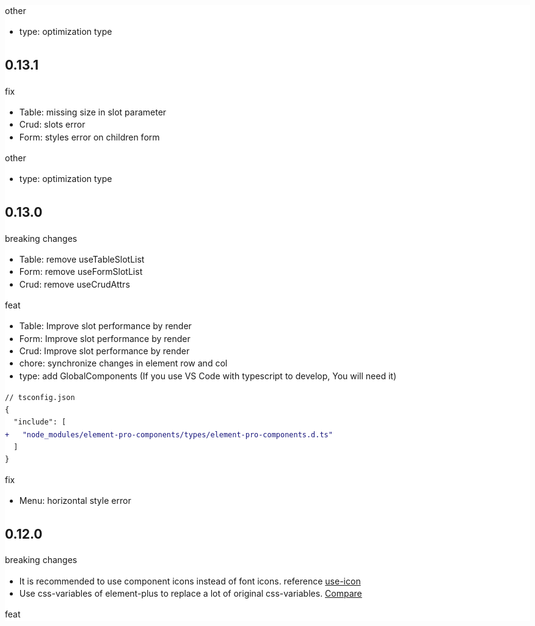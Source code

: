 other

- type: optimization type

## 0.13.1

fix

- Table: missing size in slot parameter
- Crud: slots error
- Form: styles error on children form

other

- type: optimization type

## 0.13.0

breaking changes

- Table: remove useTableSlotList
- Form: remove useFormSlotList
- Crud: remove useCrudAttrs

feat

- Table: Improve slot performance by render
- Form: Improve slot performance by render
- Crud: Improve slot performance by render
- chore: synchronize changes in element row and col
- type: add GlobalComponents (If you use VS Code with typescript to develop, You will need it)

```diff
// tsconfig.json
{
  "include": [
+   "node_modules/element-pro-components/types/element-pro-components.d.ts"
  ]
}
```

fix

- Menu: horizontal style error

## 0.12.0

breaking changes

- It is recommended to use component icons instead of font icons. reference [use-icon](https://tolking.github.io/element-pro-components/en-US/guide/router#use-icon)
- Use css-variables of element-plus to replace a lot of original css-variables. [Compare](https://github.com/tolking/element-pro-components/commit/d22b10187403b37b83b34136e65d53ffc83076a1#diff-ca526a7b1a2c5b894cbb9a7a2dea0320aa294e4885e86ab038dd013c4c8336a6)

feat
